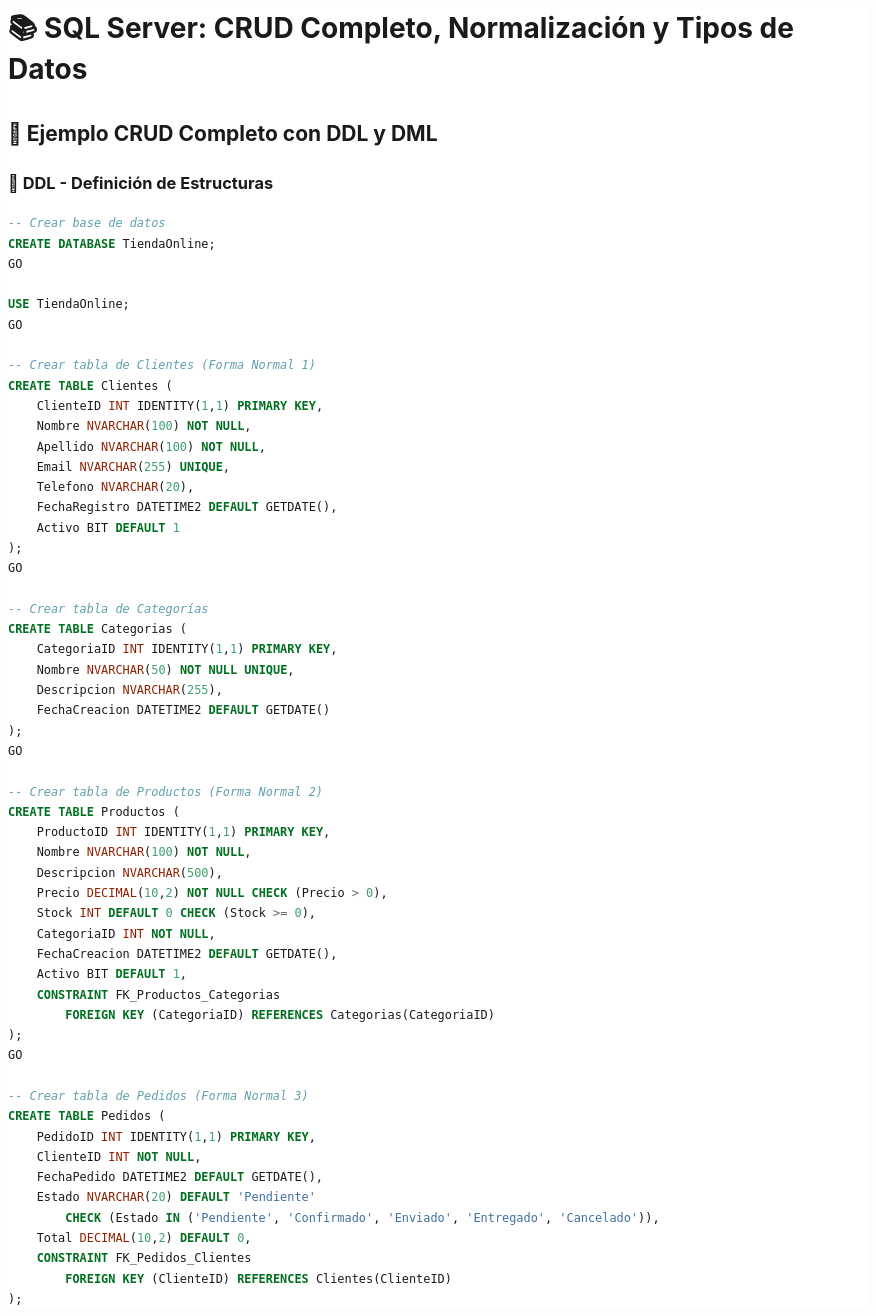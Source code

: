# 📚 SQL Server: CRUD Completo, Normalización y Tipos de Datos

## 🚀 **Ejemplo CRUD Completo con DDL y DML**

### 📂 **DDL - Definición de Estructuras**

```sql
-- Crear base de datos
CREATE DATABASE TiendaOnline;
GO

USE TiendaOnline;
GO

-- Crear tabla de Clientes (Forma Normal 1)
CREATE TABLE Clientes (
    ClienteID INT IDENTITY(1,1) PRIMARY KEY,
    Nombre NVARCHAR(100) NOT NULL,
    Apellido NVARCHAR(100) NOT NULL,
    Email NVARCHAR(255) UNIQUE,
    Telefono NVARCHAR(20),
    FechaRegistro DATETIME2 DEFAULT GETDATE(),
    Activo BIT DEFAULT 1
);
GO

-- Crear tabla de Categorías
CREATE TABLE Categorias (
    CategoriaID INT IDENTITY(1,1) PRIMARY KEY,
    Nombre NVARCHAR(50) NOT NULL UNIQUE,
    Descripcion NVARCHAR(255),
    FechaCreacion DATETIME2 DEFAULT GETDATE()
);
GO

-- Crear tabla de Productos (Forma Normal 2)
CREATE TABLE Productos (
    ProductoID INT IDENTITY(1,1) PRIMARY KEY,
    Nombre NVARCHAR(100) NOT NULL,
    Descripcion NVARCHAR(500),
    Precio DECIMAL(10,2) NOT NULL CHECK (Precio > 0),
    Stock INT DEFAULT 0 CHECK (Stock >= 0),
    CategoriaID INT NOT NULL,
    FechaCreacion DATETIME2 DEFAULT GETDATE(),
    Activo BIT DEFAULT 1,
    CONSTRAINT FK_Productos_Categorias 
        FOREIGN KEY (CategoriaID) REFERENCES Categorias(CategoriaID)
);
GO

-- Crear tabla de Pedidos (Forma Normal 3)
CREATE TABLE Pedidos (
    PedidoID INT IDENTITY(1,1) PRIMARY KEY,
    ClienteID INT NOT NULL,
    FechaPedido DATETIME2 DEFAULT GETDATE(),
    Estado NVARCHAR(20) DEFAULT 'Pendiente' 
        CHECK (Estado IN ('Pendiente', 'Confirmado', 'Enviado', 'Entregado', 'Cancelado')),
    Total DECIMAL(10,2) DEFAULT 0,
    CONSTRAINT FK_Pedidos_Clientes 
        FOREIGN KEY (ClienteID) REFERENCES Clientes(ClienteID)
);
```